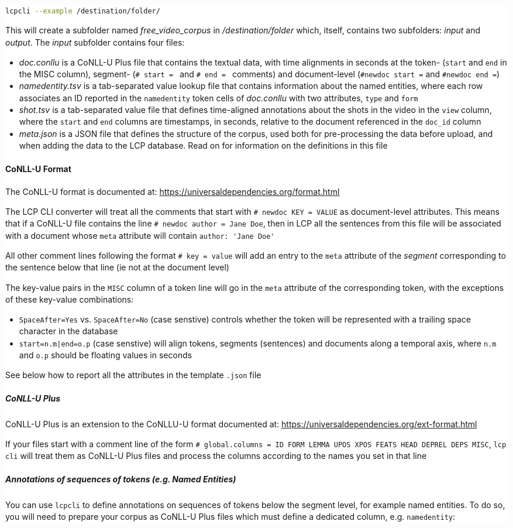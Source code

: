 ```bash
lcpcli --example /destination/folder/
```

This will create a subfolder named *free_video_corpus* in */destination/folder* which, itself, contains two subfolders: *input* and *output*. The *input* subfolder contains four files: 
 - *doc.conllu* is a CoNLL-U Plus file that contains the textual data, with time alignments in seconds at the token- (`start` and `end` in the MISC column), segment- (`# start = ` and `# end = ` comments) and document-level (`#newdoc start =` and `#newdoc end =`)
 - *namedentity.tsv* is a tab-separated value lookup file that contains information about the named entities, where each row associates an ID reported in the `namedentity` token cells of *doc.conllu* with two attributes, `type` and `form`
 - *shot.tsv* is a tab-separated value file that defines time-aligned annotations about the shots in the video in the `view` column, where the `start` and `end` columns are timestamps, in seconds, relative to the document referenced in the `doc_id` column
 - *meta.json* is a JSON file that defines the structure of the corpus, used both for pre-processing the data before upload, and when adding the data to the LCP database. Read on for information on the definitions in this file


#### CoNLL-U Format

The CoNLL-U format is documented at: https://universaldependencies.org/format.html

The LCP CLI converter will treat all the comments that start with `# newdoc KEY = VALUE` as document-level attributes.
This means that if a CoNLL-U file contains the line `# newdoc author = Jane Doe`, then in LCP all the sentences from this file will be associated with a document whose `meta` attribute will contain `author: 'Jane Doe'`

All other comment lines following the format `# key = value` will add an entry to the `meta` attribute of the _segment_ corresponding to the sentence below that line (ie not at the document level)

The key-value pairs in the `MISC` column of a token line will go in the `meta` attribute of the corresponding token, with the exceptions of these key-value combinations:
 - `SpaceAfter=Yes` vs. `SpaceAfter=No` (case senstive) controls whether the token will be represented with a trailing space character in the database
 - `start=n.m|end=o.p` (case senstive) will align tokens, segments (sentences) and documents along a temporal axis, where `n.m` and `o.p` should be floating values in seconds

See below how to report all the attributes in the template `.json` file

##### CoNLL-U Plus

CoNLL-U Plus is an extension to the CoNLLU-U format documented at: https://universaldependencies.org/ext-format.html

If your files start with a comment line of the form `# global.columns = ID FORM LEMMA UPOS XPOS FEATS HEAD DEPREL DEPS MISC`, `lcpcli` will treat them as CoNLL-U Plus files and process the columns according to the names you set in that line


##### Annotations of sequences of tokens (e.g. Named Entities)

You can use `lcpcli` to define annotations on sequences of tokens below the segment level, for example named entities. To do so, you will need to prepare your corpus as CoNLL-U Plus files which must define a dedicated column, e.g. `namedentity`:
